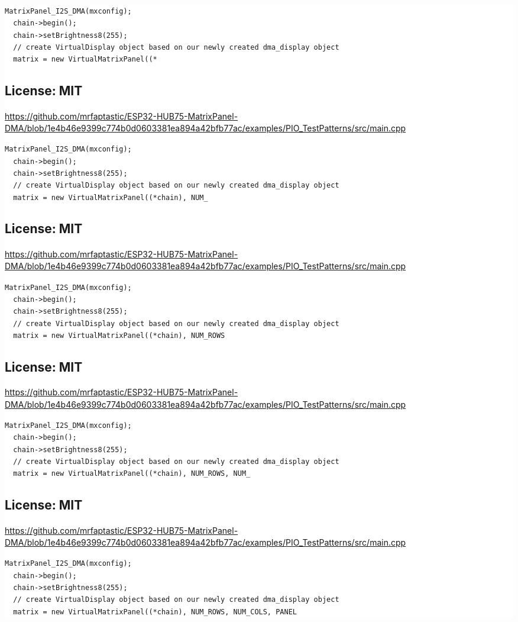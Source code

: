 ```
MatrixPanel_I2S_DMA(mxconfig);
  chain->begin();
  chain->setBrightness8(255);
  // create VirtualDisplay object based on our newly created dma_display object
  matrix = new VirtualMatrixPanel((*
```


## License: MIT
https://github.com/mrfaptastic/ESP32-HUB75-MatrixPanel-DMA/blob/1e4b46e9399c774b0d0603381ea894a42bfb77ac/examples/PIO_TestPatterns/src/main.cpp

```
MatrixPanel_I2S_DMA(mxconfig);
  chain->begin();
  chain->setBrightness8(255);
  // create VirtualDisplay object based on our newly created dma_display object
  matrix = new VirtualMatrixPanel((*chain), NUM_
```


## License: MIT
https://github.com/mrfaptastic/ESP32-HUB75-MatrixPanel-DMA/blob/1e4b46e9399c774b0d0603381ea894a42bfb77ac/examples/PIO_TestPatterns/src/main.cpp

```
MatrixPanel_I2S_DMA(mxconfig);
  chain->begin();
  chain->setBrightness8(255);
  // create VirtualDisplay object based on our newly created dma_display object
  matrix = new VirtualMatrixPanel((*chain), NUM_ROWS
```


## License: MIT
https://github.com/mrfaptastic/ESP32-HUB75-MatrixPanel-DMA/blob/1e4b46e9399c774b0d0603381ea894a42bfb77ac/examples/PIO_TestPatterns/src/main.cpp

```
MatrixPanel_I2S_DMA(mxconfig);
  chain->begin();
  chain->setBrightness8(255);
  // create VirtualDisplay object based on our newly created dma_display object
  matrix = new VirtualMatrixPanel((*chain), NUM_ROWS, NUM_
```


## License: MIT
https://github.com/mrfaptastic/ESP32-HUB75-MatrixPanel-DMA/blob/1e4b46e9399c774b0d0603381ea894a42bfb77ac/examples/PIO_TestPatterns/src/main.cpp

```
MatrixPanel_I2S_DMA(mxconfig);
  chain->begin();
  chain->setBrightness8(255);
  // create VirtualDisplay object based on our newly created dma_display object
  matrix = new VirtualMatrixPanel((*chain), NUM_ROWS, NUM_COLS, PANEL
```
